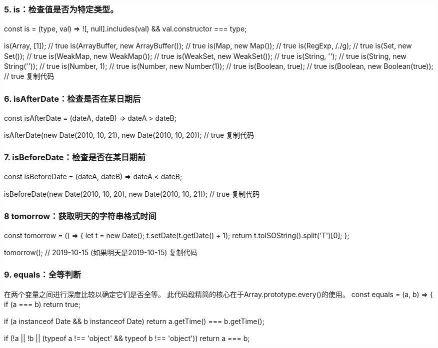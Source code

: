 ### 5.  is：检查值是否为特定类型。

const is = (type, val) => ![, null].includes(val) && val.constructor ===  type;

is(Array, [1]); //  true
is(ArrayBuffer, new ArrayBuffer()); //  true
is(Map, new Map()); //  true
is(RegExp, /./g); //  true
is(Set, new Set()); //  true
is(WeakMap, new WeakMap()); //  true
is(WeakSet, new WeakSet()); //  true
is(String,  ''); //  true
is(String, new String('')); //  true
is(Number, 1); //  true
is(Number, new Number(1)); //  true
is(Boolean,  true); //  true
is(Boolean, new Boolean(true)); //  true
复制代码

### 6.  isAfterDate：检查是否在某日期后

const isAfterDate = (dateA, dateB) => dateA > dateB;

isAfterDate(new Date(2010, 10, 21), new Date(2010, 10, 20)); //  true
复制代码

### 7.  isBeforeDate：检查是否在某日期前

const isBeforeDate = (dateA, dateB) => dateA < dateB;

isBeforeDate(new Date(2010, 10, 20), new Date(2010, 10, 21)); //  true
复制代码

### 8  tomorrow：获取明天的字符串格式时间

const tomorrow = () => {
let  t = new Date();
t.setDate(t.getDate() + 1);
return  t.toISOString().split('T')[0];
};

tomorrow(); // 2019-10-15 (如果明天是2019-10-15)
复制代码

### 9.  equals：全等判断

在两个变量之间进行深度比较以确定它们是否全等。
此代码段精简的核心在于Array.prototype.every()的使用。
const equals = (a, b) => {
if  (a === b)  return  true;

if  (a instanceof Date && b instanceof Date)  return  a.getTime() === b.getTime();

if  (!a || !b || (typeof a !==  'object'  && typeof b !==  'object'))  return  a === b;
